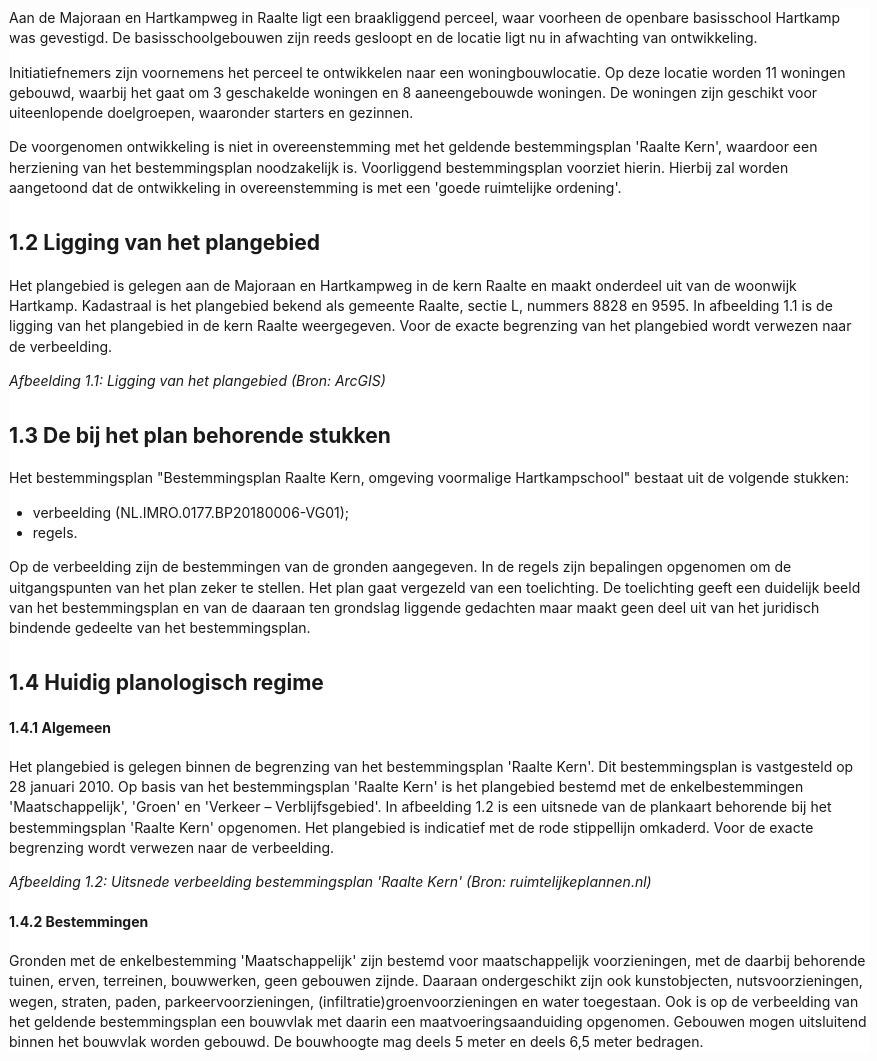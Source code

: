 Aan de Majoraan en Hartkampweg in Raalte ligt een braakliggend perceel, waar voorheen de openbare basisschool Hartkamp was gevestigd. De basisschoolgebouwen zijn reeds gesloopt en de locatie ligt nu in afwachting van ontwikkeling.

Initiatiefnemers zijn voornemens het perceel te ontwikkelen naar een woningbouwlocatie. Op deze locatie worden 11 woningen gebouwd, waarbij het gaat om 3 geschakelde woningen en 8 aaneengebouwde woningen. De woningen zijn geschikt voor uiteenlopende doelgroepen, waaronder starters en gezinnen.

De voorgenomen ontwikkeling is niet in overeenstemming met het geldende bestemmingsplan 'Raalte Kern', waardoor een herziening van het bestemmingsplan noodzakelijk is. Voorliggend bestemmingsplan voorziet hierin. Hierbij zal worden aangetoond dat de ontwikkeling in overeenstemming is met een 'goede ruimtelijke ordening'.

## <span id="page-5-2"></span>**1.2 Ligging van het plangebied**

Het plangebied is gelegen aan de Majoraan en Hartkampweg in de kern Raalte en maakt onderdeel uit van de woonwijk Hartkamp. Kadastraal is het plangebied bekend als gemeente Raalte, sectie L, nummers 8828 en 9595. In afbeelding 1.1 is de ligging van het plangebied in de kern Raalte weergegeven. Voor de exacte begrenzing van het plangebied wordt verwezen naar de verbeelding.

<span id="page-5-3"></span>*Afbeelding 1.1: Ligging van het plangebied (Bron: ArcGIS)*

## **1.3 De bij het plan behorende stukken**

Het bestemmingsplan "Bestemmingsplan Raalte Kern, omgeving voormalige Hartkampschool" bestaat uit de volgende stukken:

- verbeelding (NL.IMRO.0177.BP20180006-VG01);
- regels.

Op de verbeelding zijn de bestemmingen van de gronden aangegeven. In de regels zijn bepalingen opgenomen om de uitgangspunten van het plan zeker te stellen. Het plan gaat vergezeld van een toelichting. De toelichting geeft een duidelijk beeld van het bestemmingsplan en van de daaraan ten grondslag liggende gedachten maar maakt geen deel uit van het juridisch bindende gedeelte van het bestemmingsplan.

## <span id="page-6-0"></span>**1.4 Huidig planologisch regime**

#### **1.4.1 Algemeen**

Het plangebied is gelegen binnen de begrenzing van het bestemmingsplan 'Raalte Kern'. Dit bestemmingsplan is vastgesteld op 28 januari 2010. Op basis van het bestemmingsplan 'Raalte Kern' is het plangebied bestemd met de enkelbestemmingen 'Maatschappelijk', 'Groen' en 'Verkeer – Verblijfsgebied'. In afbeelding 1.2 is een uitsnede van de plankaart behorende bij het bestemmingsplan 'Raalte Kern' opgenomen. Het plangebied is indicatief met de rode stippellijn omkaderd. Voor de exacte begrenzing wordt verwezen naar de verbeelding.

*Afbeelding 1.2: Uitsnede verbeelding bestemmingsplan 'Raalte Kern' (Bron: ruimtelijkeplannen.nl)*

#### **1.4.2 Bestemmingen**

Gronden met de enkelbestemming 'Maatschappelijk' zijn bestemd voor maatschappelijk voorzieningen, met de daarbij behorende tuinen, erven, terreinen, bouwwerken, geen gebouwen zijnde. Daaraan ondergeschikt zijn ook kunstobjecten, nutsvoorzieningen, wegen, straten, paden, parkeervoorzieningen, (infiltratie)groenvoorzieningen en water toegestaan. Ook is op de verbeelding van het geldende bestemmingsplan een bouwvlak met daarin een maatvoeringsaanduiding opgenomen. Gebouwen mogen uitsluitend binnen het bouwvlak worden gebouwd. De bouwhoogte mag deels 5 meter en deels 6,5 meter bedragen.

